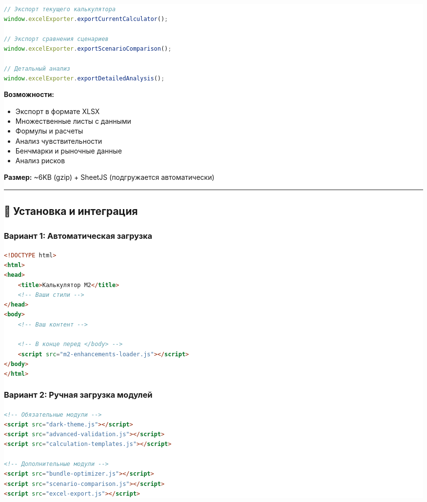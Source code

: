 ```javascript
// Экспорт текущего калькулятора
window.excelExporter.exportCurrentCalculator();

// Экспорт сравнения сценариев
window.excelExporter.exportScenarioComparison();

// Детальный анализ
window.excelExporter.exportDetailedAnalysis();
```

**Возможности:**
- Экспорт в формате XLSX
- Множественные листы с данными
- Формулы и расчеты
- Анализ чувствительности
- Бенчмарки и рыночные данные
- Анализ рисков

**Размер:** ~6KB (gzip) + SheetJS (подгружается автоматически)

---

## 🔧 Установка и интеграция

### Вариант 1: Автоматическая загрузка

```html
<!DOCTYPE html>
<html>
<head>
    <title>Калькулятор М2</title>
    <!-- Ваши стили -->
</head>
<body>
    <!-- Ваш контент -->

    <!-- В конце перед </body> -->
    <script src="m2-enhancements-loader.js"></script>
</body>
</html>
```

### Вариант 2: Ручная загрузка модулей

```html
<!-- Обязательные модули -->
<script src="dark-theme.js"></script>
<script src="advanced-validation.js"></script>
<script src="calculation-templates.js"></script>

<!-- Дополнительные модули -->
<script src="bundle-optimizer.js"></script>
<script src="scenario-comparison.js"></script>
<script src="excel-export.js"></script>
```

